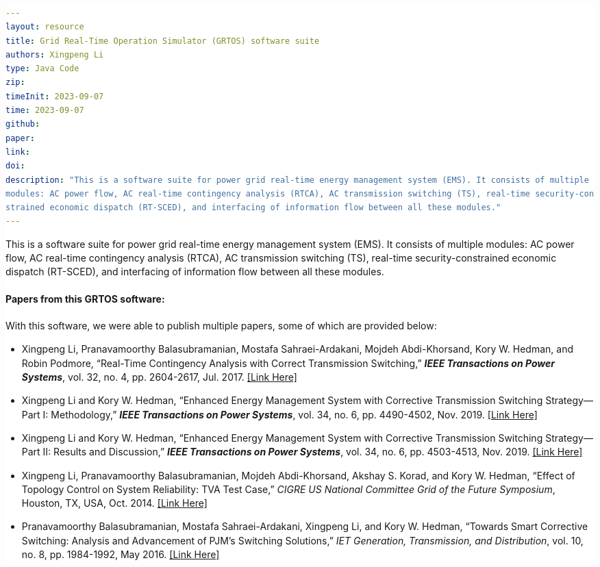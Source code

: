 ```yaml
---
layout: resource
title: Grid Real-Time Operation Simulator (GRTOS) software suite 
authors: Xingpeng Li
type: Java Code
zip: 
timeInit: 2023-09-07
time: 2023-09-07
github: 
paper: 
link: 
doi: 
description: "This is a software suite for power grid real-time energy management system (EMS). It consists of multiple modules: AC power flow, AC real-time contingency analysis (RTCA), AC transmission switching (TS), real-time security-constrained economic dispatch (RT-SCED), and interfacing of information flow between all these modules."
---
```



This is a software suite for power grid real-time energy management system (EMS). It consists of multiple modules: AC power flow, AC real-time contingency analysis (RTCA), AC transmission switching (TS), real-time security-constrained economic dispatch (RT-SCED), and interfacing of information flow between all these modules.


#### Papers from this GRTOS software:
With this software, we were able to publish multiple papers, some of which are provided below:

* Xingpeng Li, Pranavamoorthy Balasubramanian, Mostafa Sahraei-Ardakani, Mojdeh Abdi-Khorsand, Kory W. Hedman, and Robin Podmore, “Real-Time Contingency Analysis with Correct Transmission Switching,” __*IEEE Transactions on Power Systems*__, vol. 32, no. 4, pp. 2604-2617, Jul. 2017. <a class="" target="_blank" href="/papers/XLI-RTCAwCTS/">[Link Here]</a>

* Xingpeng Li and Kory W. Hedman, “Enhanced Energy Management System with Corrective Transmission Switching Strategy— Part I: Methodology,” __*IEEE Transactions on Power Systems*__, vol. 34, no. 6, pp. 4490-4502, Nov. 2019. <a class="" target="_blank" href="/papers/XingpengLi-KWH-TPWRS-Part-I/">[Link Here]</a>

* Xingpeng Li and Kory W. Hedman, “Enhanced Energy Management System with Corrective Transmission Switching Strategy— Part II: Results and Discussion,” __*IEEE Transactions on Power Systems*__, vol. 34, no. 6, pp. 4503-4513, Nov. 2019. <a class="" target="_blank" href="/papers/XingpengLi-KWH-TPWRS-Part-II/">[Link Here]</a>

* Xingpeng Li, Pranavamoorthy Balasubramanian, Mojdeh Abdi-Khorsand, Akshay S. Korad, and Kory W. Hedman, “Effect of Topology Control on System Reliability: TVA Test Case,” *CIGRE US National Committee Grid of the Future Symposium*, Houston, TX, USA, Oct. 2014. <a class="" target="_blank" href="/papers/XLi-ASU-Cigre/">[Link Here]</a>

* Pranavamoorthy Balasubramanian, Mostafa Sahraei-Ardakani, Xingpeng Li, and Kory W. Hedman, “Towards Smart Corrective Switching: Analysis and Advancement of PJM’s Switching Solutions,” *IET Generation, Transmission, and Distribution*, vol. 10, no. 8, pp. 1984-1992, May 2016. <a class="" target="_blank" href="/papers/Pranav-PJM_Switching_Soln/">[Link Here]</a>
